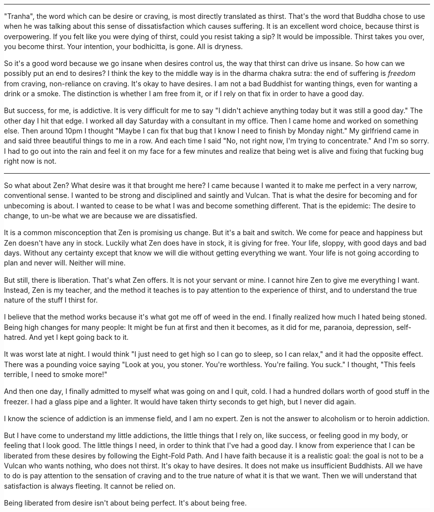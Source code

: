 <hr />
<p>"Tranha", the word which can be desire or craving, is most directly translated as thirst. That's the word that Buddha chose to use when he was talking about this sense of dissatisfaction which causes suffering. It is an excellent word choice, because thirst is overpowering. If you felt like you were dying of thirst, could you resist taking a sip? It would be impossible. Thirst takes you over, you become thirst. Your intention, your bodhicitta, is gone. All is dryness.</p>
<p>So it's a good word because we go insane when desires control us, the way that thirst can drive us insane. So how can we possibly put an end to desires? I think the key to the middle way is in the dharma chakra sutra: the end of suffering is <em>freedom</em> from craving, non-reliance on craving. It's okay to have desires. I am not a bad Buddhist for wanting things, even for wanting a drink or a smoke. The distinction is whether I am free from it, or if I rely on that fix in order to have a good day.</p>
<p>But success, for me, is addictive. It is very difficult for me to say "I didn't achieve anything today but it was still a good day." The other day I hit that edge. I worked all day Saturday with a consultant in my office. Then I came home and worked on something else. Then around 10pm I thought "Maybe I can fix that bug that I know I need to finish by Monday night." My girlfriend came in and said three beautiful things to me in a row. And each time I said "No, not right now, I'm trying to concentrate." And I'm so sorry. I had to go out into the rain and feel it on my face for a few minutes and realize that being wet is alive and fixing that fucking bug right now is not.</p>
<hr />
<p>So what about Zen? What desire was it that brought me here? I came because I wanted it to make me perfect in a very narrow, conventional sense. I wanted to be strong and disciplined and saintly and Vulcan. That is what the desire for becoming and for unbecoming is about. I wanted to cease to be what I was and become something different. That is the epidemic: The desire to change, to un-be what we are because we are dissatisfied.</p>
<p>It is a common misconception that Zen is promising us change. But it's a bait and switch. We come for peace and happiness but Zen doesn't have any in stock. Luckily what Zen does have in stock, it is giving for free. Your life, sloppy, with good days and bad days. Without any certainty except that know we will die without getting everything we want. Your life is not going according to plan and never will. Neither will mine.</p>
<p>But still, there is liberation. That's what Zen offers. It is not your servant or mine. I cannot hire Zen to give me everything I want. Instead, Zen is my teacher, and the method it teaches is to pay attention to the experience of thirst, and to understand the true nature of the stuff I thirst for.</p>
<p>I believe that the method works because it's what got me off of weed in the end. I finally realized how much I hated being stoned. Being high changes for many people: It might be fun at first and then it becomes, as it did for me, paranoia, depression, self-hatred. And yet I kept going back to it.</p>
<p>It was worst late at night. I would think "I just need to get high so I can go to sleep, so I can relax," and it had the opposite effect. There was a pounding voice saying "Look at you, you stoner. You're worthless. You're failing. You suck." I thought, "This feels terrible, I need to smoke more!" </p>
<p>And then one day, I finally admitted to myself what was going on and I quit, cold. I had a hundred dollars worth of good stuff in the freezer. I had a glass pipe and a lighter. It would have taken thirty seconds to get high, but I never did again.</p>
<p>I know the science of addiction is an immense field, and I am no expert. Zen is not the answer to alcoholism or to heroin addiction.</p>
<p>But I have come to understand my little addictions, the little things that I rely on, like success, or feeling good in my body, or feeling that I look good. The little things I need, in order to think that I've had a good day. I know from experience that I can be liberated from these desires by following the Eight-Fold Path. And I have faith because it is a realistic goal: the goal is not to be a Vulcan who wants nothing, who does not thirst. It's okay to have desires. It does not make us insufficient Buddhists. All we have to do is pay attention to the sensation of craving and to the true nature of what it is that we want. Then we will understand that satisfaction is always fleeting. It cannot be relied on.</p>
<p>Being liberated from desire isn't about being perfect. It's about being free.</p>
